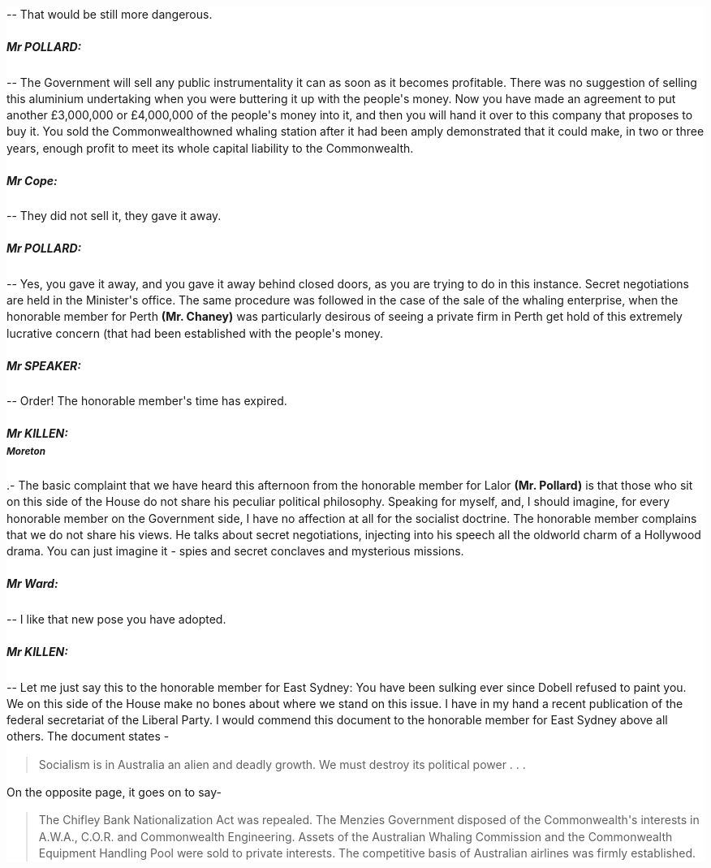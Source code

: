 -- That would be still more dangerous. 

##### Mr POLLARD:

--  The Government will sell any public instrumentality it can as soon as it becomes profitable. There was no suggestion of selling this aluminium undertaking when you were buttering it up with the people's money. Now you have made an agreement to put another £3,000,000 or £4,000,000 of the people's money into it, and then you will hand it over to this company that proposes to buy it. You sold the Commonwealthowned whaling station after it had been amply demonstrated that it could make, in two or three years, enough profit to meet its whole capital liability to the Commonwealth. 

##### Mr Cope:

-- They did not sell it, they gave it away. 

##### Mr POLLARD:

--  Yes, you gave it away, and you gave it away behind closed doors, as you are trying to do in this instance. Secret negotiations are held in the Minister's office. The same procedure was followed in the case of the sale of the whaling enterprise, when the honorable member for Perth  **(Mr. Chaney)**  was particularly desirous of seeing a private firm in Perth get hold of this extremely lucrative concern (that had been established with the people's money. 

##### Mr SPEAKER:

-- Order! The honorable member's time has expired. 

##### Mr KILLEN:<br><small class="text-muted">Moreton</small>

.- The basic complaint that we have heard this afternoon from the honorable member for Lalor  **(Mr. Pollard)**  is that those who sit on this side of the House do not share his peculiar political philosophy. Speaking for myself, and, I should imagine, for every honorable member on the Government side, I have no affection at all for the socialist doctrine. The honorable member complains that we do not share his views. He talks about secret negotiations, injecting into his speech all the oldworld charm of a Hollywood drama. You can just imagine it - spies and secret conclaves and mysterious missions. 

##### Mr Ward:

--  I like that new pose you have adopted. 

##### Mr KILLEN:

-- Let me just say this to the honorable member for East Sydney: You have been sulking ever since Dobell refused to paint you. We on this side of the House make no bones about where we stand on this issue. I have in my hand a recent publication of the federal secretariat of the Liberal Party. I would commend this document to the honorable member for East Sydney above all others. The document states - 

  >Socialism is in Australia an alien and deadly growth. We must destroy its political power . . . 

On the opposite page, it goes on to say- 

  >The Chifley Bank Nationalization Act was repealed. The Menzies Government disposed of the Commonwealth's interests in A.W.A., C.O.R. and Commonwealth Engineering. Assets of the Australian Whaling Commission and the Commonwealth Equipment Handling Pool were sold to private interests. The competitive basis of Australian airlines was firmly established. 

